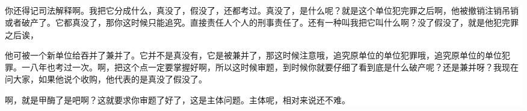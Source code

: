 你还得记司法解释啊。我把它分成什么，真没了，假没了，还都考过。真没了，是什么呢？就是这个单位犯完罪之后啊，他被撤销注销吊销或者破产了。它都真没了，那你这时候只能追究。直接责任人个人的刑事责任了。还有一种叫我把它叫什么啊？没了假没了，就是他犯完罪之后诶，

他可被一个新单位给吞并了兼并了。它并不是真没有，它是被兼并了，那这时候注意哦，追究原单位的单位犯罪哦，追究原单位的单位犯罪。一八年也考过一次。啊，把这个点一定要掌握好啊，所以这时候审题，到时候你就要仔细了看到底是什么破产呢？还是兼并呀？我现在问大家，如果他说个收购，他代表的是真没了假没了。

啊，就是甲酶了是吧啊？这就要求你审题了好了，这是主体问题。主体呢，相对来说还不难。